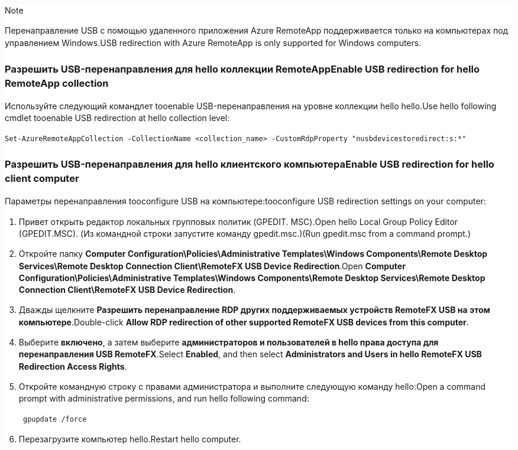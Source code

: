 > [!NOTE]
> <span data-ttu-id="ac309-149">Перенаправление USB с помощью удаленного приложения Azure RemoteApp поддерживается только на компьютерах под управлением Windows.</span><span class="sxs-lookup"><span data-stu-id="ac309-149">USB redirection with Azure RemoteApp is only supported for Windows computers.</span></span>
> 
> 

### <a name="enable-usb-redirection-for-hello-remoteapp-collection"></a><span data-ttu-id="ac309-150">Разрешить USB-перенаправления для hello коллекции RemoteApp</span><span class="sxs-lookup"><span data-stu-id="ac309-150">Enable USB redirection for hello RemoteApp collection</span></span>
<span data-ttu-id="ac309-151">Используйте следующий командлет tooenable USB-перенаправления на уровне коллекции hello hello.</span><span class="sxs-lookup"><span data-stu-id="ac309-151">Use hello following cmdlet tooenable USB redirection at hello collection level:</span></span>

    Set-AzureRemoteAppCollection -CollectionName <collection_name> -CustomRdpProperty "nusbdevicestoredirect:s:*"

### <a name="enable-usb-redirection-for-hello-client-computer"></a><span data-ttu-id="ac309-152">Разрешить USB-перенаправления для hello клиентского компьютера</span><span class="sxs-lookup"><span data-stu-id="ac309-152">Enable USB redirection for hello client computer</span></span>
<span data-ttu-id="ac309-153">Параметры перенаправления tooconfigure USB на компьютере:</span><span class="sxs-lookup"><span data-stu-id="ac309-153">tooconfigure USB redirection settings on your computer:</span></span>

1. <span data-ttu-id="ac309-154">Привет открыть редактор локальных групповых политик (GPEDIT. MSC).</span><span class="sxs-lookup"><span data-stu-id="ac309-154">Open hello Local Group Policy Editor (GPEDIT.MSC).</span></span> <span data-ttu-id="ac309-155">(Из командной строки запустите команду gpedit.msc.)</span><span class="sxs-lookup"><span data-stu-id="ac309-155">(Run gpedit.msc from a command prompt.)</span></span>
2. <span data-ttu-id="ac309-156">Откройте папку **Computer Configuration\Policies\Administrative Templates\Windows Components\Remote Desktop Services\Remote Desktop Connection Client\RemoteFX USB Device Redirection**.</span><span class="sxs-lookup"><span data-stu-id="ac309-156">Open **Computer Configuration\Policies\Administrative Templates\Windows Components\Remote Desktop Services\Remote Desktop Connection Client\RemoteFX USB Device Redirection**.</span></span>
3. <span data-ttu-id="ac309-157">Дважды щелкните **Разрешить перенаправление RDP других поддерживаемых устройств RemoteFX USB на этом компьютере**.</span><span class="sxs-lookup"><span data-stu-id="ac309-157">Double-click **Allow RDP redirection of other supported RemoteFX USB devices from this computer**.</span></span>
4. <span data-ttu-id="ac309-158">Выберите **включено**, а затем выберите **администраторов и пользователей в hello права доступа для перенаправления USB RemoteFX**.</span><span class="sxs-lookup"><span data-stu-id="ac309-158">Select **Enabled**, and then select **Administrators and Users in hello RemoteFX USB Redirection Access Rights**.</span></span>
5. <span data-ttu-id="ac309-159">Откройте командную строку с правами администратора и выполните следующую команду hello:</span><span class="sxs-lookup"><span data-stu-id="ac309-159">Open a command prompt with administrative permissions, and run hello following command:</span></span>
   
        gpupdate /force
6. <span data-ttu-id="ac309-160">Перезагрузите компьютер hello.</span><span class="sxs-lookup"><span data-stu-id="ac309-160">Restart hello computer.</span></span>
